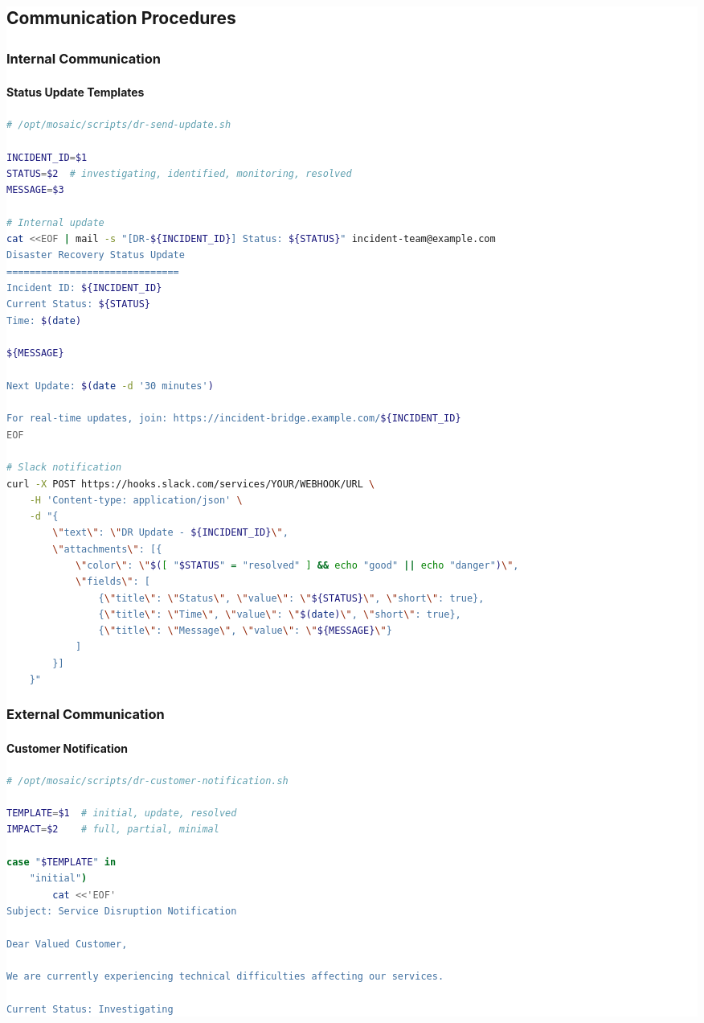 ## Communication Procedures

### Internal Communication

#### Status Update Templates

```bash
# /opt/mosaic/scripts/dr-send-update.sh

INCIDENT_ID=$1
STATUS=$2  # investigating, identified, monitoring, resolved
MESSAGE=$3

# Internal update
cat <<EOF | mail -s "[DR-${INCIDENT_ID}] Status: ${STATUS}" incident-team@example.com
Disaster Recovery Status Update
==============================
Incident ID: ${INCIDENT_ID}
Current Status: ${STATUS}
Time: $(date)

${MESSAGE}

Next Update: $(date -d '30 minutes')

For real-time updates, join: https://incident-bridge.example.com/${INCIDENT_ID}
EOF

# Slack notification
curl -X POST https://hooks.slack.com/services/YOUR/WEBHOOK/URL \
    -H 'Content-type: application/json' \
    -d "{
        \"text\": \"DR Update - ${INCIDENT_ID}\",
        \"attachments\": [{
            \"color\": \"$([ "$STATUS" = "resolved" ] && echo "good" || echo "danger")\",
            \"fields\": [
                {\"title\": \"Status\", \"value\": \"${STATUS}\", \"short\": true},
                {\"title\": \"Time\", \"value\": \"$(date)\", \"short\": true},
                {\"title\": \"Message\", \"value\": \"${MESSAGE}\"}
            ]
        }]
    }"
```

### External Communication

#### Customer Notification

```bash
# /opt/mosaic/scripts/dr-customer-notification.sh

TEMPLATE=$1  # initial, update, resolved
IMPACT=$2    # full, partial, minimal

case "$TEMPLATE" in
    "initial")
        cat <<'EOF'
Subject: Service Disruption Notification

Dear Valued Customer,

We are currently experiencing technical difficulties affecting our services.

Current Status: Investigating
```